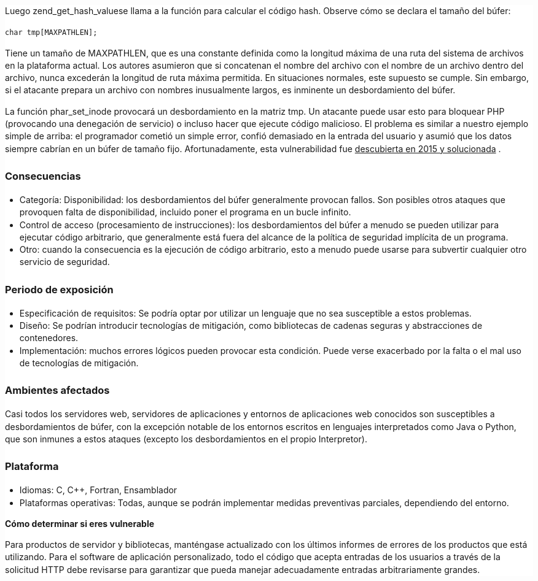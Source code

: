 Luego zend_get_hash_valuese llama a la función para calcular el código hash. Observe cómo se declara el tamaño del búfer:

`char tmp[MAXPATHLEN];`

Tiene un tamaño de MAXPATHLEN, que es una constante definida como la longitud máxima de una ruta del sistema de archivos en la plataforma actual. Los autores asumieron que si concatenan el nombre del archivo con el nombre de un archivo dentro del archivo, nunca excederán la longitud de ruta máxima permitida. En situaciones normales, este supuesto se cumple. Sin embargo, si el atacante prepara un archivo con nombres inusualmente largos, es inminente un desbordamiento del búfer.

La función phar_set_inode provocará un desbordamiento en la matriz tmp. Un atacante puede usar esto para bloquear PHP (provocando una denegación de servicio) o incluso hacer que ejecute código malicioso. El problema es similar a nuestro ejemplo simple de arriba: el programador cometió un simple error, confió demasiado en la entrada del usuario y asumió que los datos siempre cabrían en un búfer de tamaño fijo. Afortunadamente, esta vulnerabilidad fue [descubierta en 2015 y solucionada](https://git.php.net/?p=php-src.git;a=commitdiff;h=f59b67ae50064560d7bfcdb0d6a8ab284179053c) .

### Consecuencias

- Categoría: Disponibilidad: los desbordamientos del búfer generalmente provocan fallos. Son posibles otros ataques que provoquen falta de disponibilidad, incluido poner el programa en un bucle infinito.
- Control de acceso (procesamiento de instrucciones): los desbordamientos del búfer a menudo se pueden utilizar para ejecutar código arbitrario, que generalmente está fuera del alcance de la política de seguridad implícita de un programa.
- Otro: cuando la consecuencia es la ejecución de código arbitrario, esto a menudo puede usarse para subvertir cualquier otro servicio de seguridad.

### Periodo de exposición

- Especificación de requisitos: Se podría optar por utilizar un lenguaje que no sea susceptible a estos problemas.
- Diseño: Se podrían introducir tecnologías de mitigación, como bibliotecas de cadenas seguras y abstracciones de contenedores.
- Implementación: muchos errores lógicos pueden provocar esta condición. Puede verse exacerbado por la falta o el mal uso de tecnologías de mitigación.

### Ambientes afectados

Casi todos los servidores web, servidores de aplicaciones y entornos de aplicaciones web conocidos son susceptibles a desbordamientos de búfer, con la excepción notable de los entornos escritos en lenguajes interpretados como Java o Python, que son inmunes a estos ataques (excepto los desbordamientos en el propio Interpretor).

### Plataforma

- Idiomas: C, C++, Fortran, Ensamblador
- Plataformas operativas: Todas, aunque se podrán implementar medidas preventivas parciales, dependiendo del entorno.

**Cómo determinar si eres vulnerable**

Para productos de servidor y bibliotecas, manténgase actualizado con los últimos informes de errores de los productos que está utilizando. Para el software de aplicación personalizado, todo el código que acepta entradas de los usuarios a través de la solicitud HTTP debe revisarse para garantizar que pueda manejar adecuadamente entradas arbitrariamente grandes.
